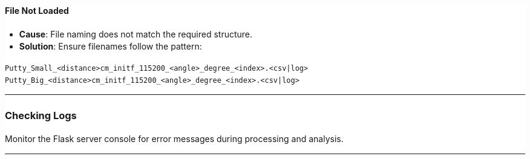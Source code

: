 #### File Not Loaded  
- **Cause**: File naming does not match the required structure.  
- **Solution**: Ensure filenames follow the pattern:

```
Putty_Small_<distance>cm_initf_115200_<angle>_degree_<index>.<csv|log>
Putty_Big_<distance>cm_initf_115200_<angle>_degree_<index>.<csv|log>
```

---

### Checking Logs  

Monitor the Flask server console for error messages during processing and analysis.

---


